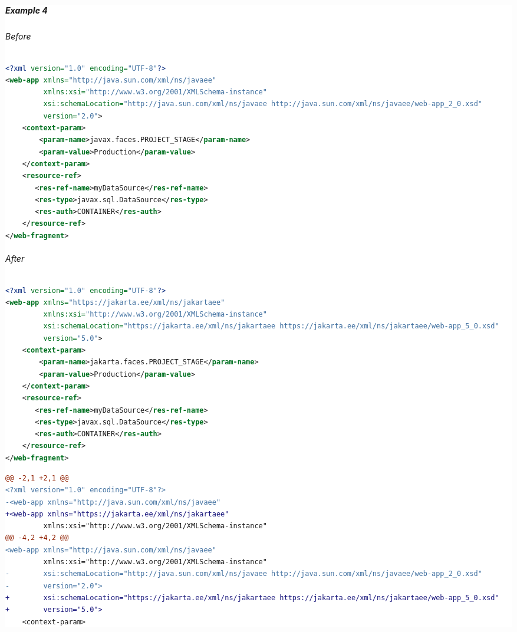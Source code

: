 
##### Example 4


<Tabs groupId="beforeAfter">
<TabItem value="xml" label="xml">


###### Before
```xml
<?xml version="1.0" encoding="UTF-8"?>
<web-app xmlns="http://java.sun.com/xml/ns/javaee"
         xmlns:xsi="http://www.w3.org/2001/XMLSchema-instance"
         xsi:schemaLocation="http://java.sun.com/xml/ns/javaee http://java.sun.com/xml/ns/javaee/web-app_2_0.xsd"
         version="2.0">
    <context-param>
        <param-name>javax.faces.PROJECT_STAGE</param-name>
        <param-value>Production</param-value>
    </context-param>
    <resource-ref>
       <res-ref-name>myDataSource</res-ref-name>
       <res-type>javax.sql.DataSource</res-type>
       <res-auth>CONTAINER</res-auth>
    </resource-ref>
</web-fragment>
```

###### After
```xml
<?xml version="1.0" encoding="UTF-8"?>
<web-app xmlns="https://jakarta.ee/xml/ns/jakartaee"
         xmlns:xsi="http://www.w3.org/2001/XMLSchema-instance"
         xsi:schemaLocation="https://jakarta.ee/xml/ns/jakartaee https://jakarta.ee/xml/ns/jakartaee/web-app_5_0.xsd"
         version="5.0">
    <context-param>
        <param-name>jakarta.faces.PROJECT_STAGE</param-name>
        <param-value>Production</param-value>
    </context-param>
    <resource-ref>
       <res-ref-name>myDataSource</res-ref-name>
       <res-type>javax.sql.DataSource</res-type>
       <res-auth>CONTAINER</res-auth>
    </resource-ref>
</web-fragment>
```

</TabItem>
<TabItem value="diff" label="Diff" >

```diff
@@ -2,1 +2,1 @@
<?xml version="1.0" encoding="UTF-8"?>
-<web-app xmlns="http://java.sun.com/xml/ns/javaee"
+<web-app xmlns="https://jakarta.ee/xml/ns/jakartaee"
         xmlns:xsi="http://www.w3.org/2001/XMLSchema-instance"
@@ -4,2 +4,2 @@
<web-app xmlns="http://java.sun.com/xml/ns/javaee"
         xmlns:xsi="http://www.w3.org/2001/XMLSchema-instance"
-        xsi:schemaLocation="http://java.sun.com/xml/ns/javaee http://java.sun.com/xml/ns/javaee/web-app_2_0.xsd"
-        version="2.0">
+        xsi:schemaLocation="https://jakarta.ee/xml/ns/jakartaee https://jakarta.ee/xml/ns/jakartaee/web-app_5_0.xsd"
+        version="5.0">
    <context-param>
```